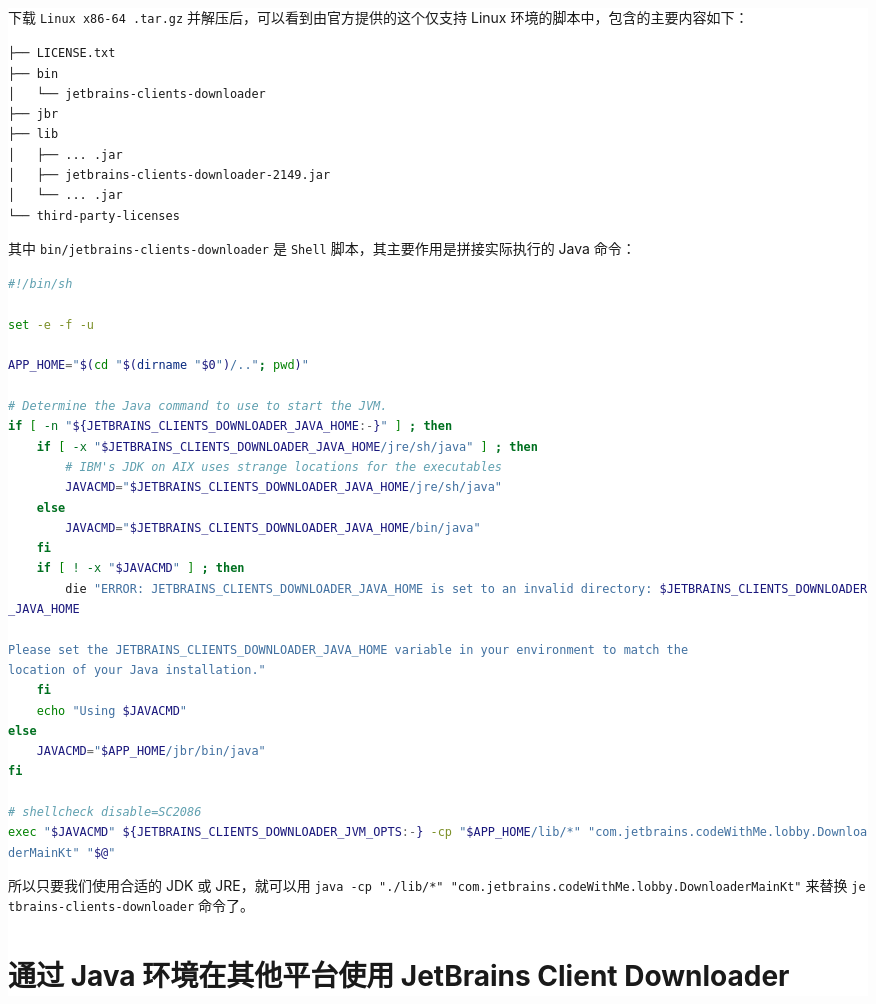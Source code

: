 下载 `Linux x86-64 .tar.gz` 并解压后，可以看到由官方提供的这个仅支持 Linux 环境的脚本中，包含的主要内容如下：

```text
├── LICENSE.txt
├── bin
│   └── jetbrains-clients-downloader
├── jbr
├── lib
│   ├── ... .jar
│   ├── jetbrains-clients-downloader-2149.jar
│   └── ... .jar
└── third-party-licenses
```

其中 `bin/jetbrains-clients-downloader` 是 `Shell` 脚本，其主要作用是拼接实际执行的 Java 命令：

```sh
#!/bin/sh

set -e -f -u

APP_HOME="$(cd "$(dirname "$0")/.."; pwd)"

# Determine the Java command to use to start the JVM.
if [ -n "${JETBRAINS_CLIENTS_DOWNLOADER_JAVA_HOME:-}" ] ; then
    if [ -x "$JETBRAINS_CLIENTS_DOWNLOADER_JAVA_HOME/jre/sh/java" ] ; then
        # IBM's JDK on AIX uses strange locations for the executables
        JAVACMD="$JETBRAINS_CLIENTS_DOWNLOADER_JAVA_HOME/jre/sh/java"
    else
        JAVACMD="$JETBRAINS_CLIENTS_DOWNLOADER_JAVA_HOME/bin/java"
    fi
    if [ ! -x "$JAVACMD" ] ; then
        die "ERROR: JETBRAINS_CLIENTS_DOWNLOADER_JAVA_HOME is set to an invalid directory: $JETBRAINS_CLIENTS_DOWNLOADER_JAVA_HOME

Please set the JETBRAINS_CLIENTS_DOWNLOADER_JAVA_HOME variable in your environment to match the
location of your Java installation."
    fi
    echo "Using $JAVACMD"
else
    JAVACMD="$APP_HOME/jbr/bin/java"
fi

# shellcheck disable=SC2086
exec "$JAVACMD" ${JETBRAINS_CLIENTS_DOWNLOADER_JVM_OPTS:-} -cp "$APP_HOME/lib/*" "com.jetbrains.codeWithMe.lobby.DownloaderMainKt" "$@"
```

所以只要我们使用合适的 JDK 或 JRE，就可以用 `java -cp "./lib/*" "com.jetbrains.codeWithMe.lobby.DownloaderMainKt"` 来替换 `jetbrains-clients-downloader` 命令了。

# 通过 Java 环境在其他平台使用 JetBrains Client Downloader
